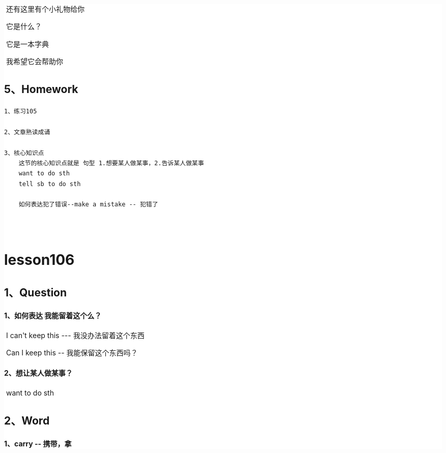 

​	还有这里有个小礼物给你

​	它是什么？

​	它是一本字典

​	我希望它会帮助你



## 5、Homework

```
1、练习105

2、文章熟读成诵

3、核心知识点
	这节的核心知识点就是 句型 1.想要某人做某事，2.告诉某人做某事
	want to do sth
	tell sb to do sth
	
	如何表达犯了错误--make a mistake -- 犯错了
	
	
```





# lesson106



## 1、Question

#### 	1、如何表达 我能留着这个么？

​	I can't keep this --- 我没办法留着这个东西

​	Can I keep this -- 我能保留这个东西吗？





#### 	2、想让某人做某事？

​		want to do sth



## 2、Word

#### 	1、carry -- 携带，拿
